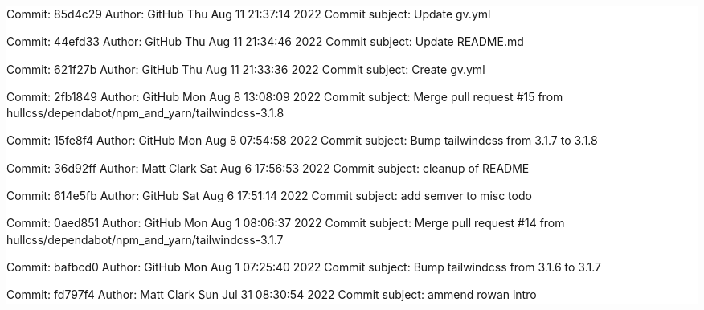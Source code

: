 Commit: 85d4c29
Author: GitHub
Thu Aug 11 21:37:14 2022
Commit subject: 
Update gv.yml

Commit: 44efd33
Author: GitHub
Thu Aug 11 21:34:46 2022
Commit subject: 
Update README.md

Commit: 621f27b
Author: GitHub
Thu Aug 11 21:33:36 2022
Commit subject: 
Create gv.yml

Commit: 2fb1849
Author: GitHub
Mon Aug 8 13:08:09 2022
Commit subject: 
Merge pull request #15 from hullcss/dependabot/npm_and_yarn/tailwindcss-3.1.8

Commit: 15fe8f4
Author: GitHub
Mon Aug 8 07:54:58 2022
Commit subject: 
Bump tailwindcss from 3.1.7 to 3.1.8

Commit: 36d92ff
Author: Matt Clark
Sat Aug 6 17:56:53 2022
Commit subject: 
cleanup of README

Commit: 614e5fb
Author: GitHub
Sat Aug 6 17:51:14 2022
Commit subject: 
add semver to misc todo

Commit: 0aed851
Author: GitHub
Mon Aug 1 08:06:37 2022
Commit subject: 
Merge pull request #14 from hullcss/dependabot/npm_and_yarn/tailwindcss-3.1.7

Commit: bafbcd0
Author: GitHub
Mon Aug 1 07:25:40 2022
Commit subject: 
Bump tailwindcss from 3.1.6 to 3.1.7

Commit: fd797f4
Author: Matt Clark
Sun Jul 31 08:30:54 2022
Commit subject: 
ammend rowan intro
